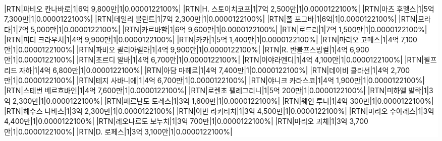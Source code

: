|RTN|파비오 칸나바로|1|6억 9,800만|1|0.0000122100%|
|RTN|H. 스토이치코프|1|7억 2,500만|1|0.0000122100%|
|RTN|마츠 후멜스|1|5억 7,300만|1|0.0000122100%|
|RTN|데일리 블린트|1|7억 2,300만|1|0.0000122100%|
|RTN|폴 포그바|1|6억|1|0.0000122100%|
|RTN|모라타|1|7억 5,000만|1|0.0000122100%|
|RTN|카르바할|1|6억 9,600만|1|0.0000122100%|
|RTN|로드리|1|7억 1,500만|1|0.0000122100%|
|RTN|피터 크라우치|1|4억 9,900만|1|0.0000122100%|
|RTN|카카|1|5억 1,400만|1|0.0000122100%|
|RTN|마리오 고메스|1|4억 7,100만|1|0.0000122100%|
|RTN|파비오 콸리아렐라|1|4억 9,900만|1|0.0000122100%|
|RTN|R. 반볼프스빙컬|1|4억 6,900만|1|0.0000122100%|
|RTN|조르디 알바|1|4억 6,700만|1|0.0000122100%|
|RTN|이야라멘디|1|4억 4,100만|1|0.0000122100%|
|RTN|윌프리드 자하|1|4억 6,800만|1|0.0000122100%|
|RTN|아담 마헤르|1|4억 7,400만|1|0.0000122100%|
|RTN|데이비 클라선|1|4억 2,700만|1|0.0000122100%|
|RTN|테지 사바니에|1|4억 6,700만|1|0.0000122100%|
|RTN|야니크 카라스코|1|4억 1,900만|1|0.0000122100%|
|RTN|스테번 베르흐바인|1|4억 7,600만|1|0.0000122100%|
|RTN|로렌초 펠레그리니|1|5억 200만|1|0.0000122100%|
|RTN|미하엘 발락|1|3억 2,300만|1|0.0000122100%|
|RTN|페르난도 토레스|1|3억 1,600만|1|0.0000122100%|
|RTN|웨인 루니|1|4억 300만|1|0.0000122100%|
|RTN|헤수스 나바스|1|3억 2,300만|1|0.0000122100%|
|RTN|이반 라키티치|1|3억 4,500만|1|0.0000122100%|
|RTN|마리오 수아레스|1|3억 4,400만|1|0.0000122100%|
|RTN|레오나르도 보누치|1|3억 700만|1|0.0000122100%|
|RTN|마리오 괴체|1|3억 3,700만|1|0.0000122100%|
|RTN|D. 로페스|1|3억 3,100만|1|0.0000122100%|
